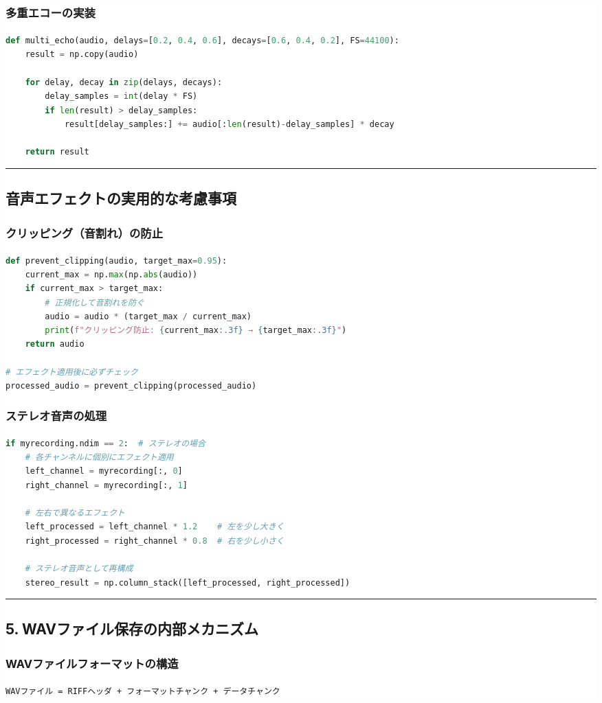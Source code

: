 ### 多重エコーの実装
```python
def multi_echo(audio, delays=[0.2, 0.4, 0.6], decays=[0.6, 0.4, 0.2], FS=44100):
    result = np.copy(audio)
    
    for delay, decay in zip(delays, decays):
        delay_samples = int(delay * FS)
        if len(result) > delay_samples:
            result[delay_samples:] += audio[:len(result)-delay_samples] * decay
    
    return result
```

---

## 音声エフェクトの実用的な考慮事項

### クリッピング（音割れ）の防止
```python
def prevent_clipping(audio, target_max=0.95):
    current_max = np.max(np.abs(audio))
    if current_max > target_max:
        # 正規化して音割れを防ぐ
        audio = audio * (target_max / current_max)
        print(f"クリッピング防止: {current_max:.3f} → {target_max:.3f}")
    return audio

# エフェクト適用後に必ずチェック
processed_audio = prevent_clipping(processed_audio)
```

### ステレオ音声の処理
```python
if myrecording.ndim == 2:  # ステレオの場合
    # 各チャンネルに個別にエフェクト適用
    left_channel = myrecording[:, 0]
    right_channel = myrecording[:, 1]
    
    # 左右で異なるエフェクト
    left_processed = left_channel * 1.2    # 左を少し大きく
    right_processed = right_channel * 0.8  # 右を少し小さく
    
    # ステレオ音声として再構成
    stereo_result = np.column_stack([left_processed, right_processed])
```

---

## 5. WAVファイル保存の内部メカニズム

### WAVファイルフォーマットの構造
```
WAVファイル = RIFFヘッダ + フォーマットチャンク + データチャンク
```
